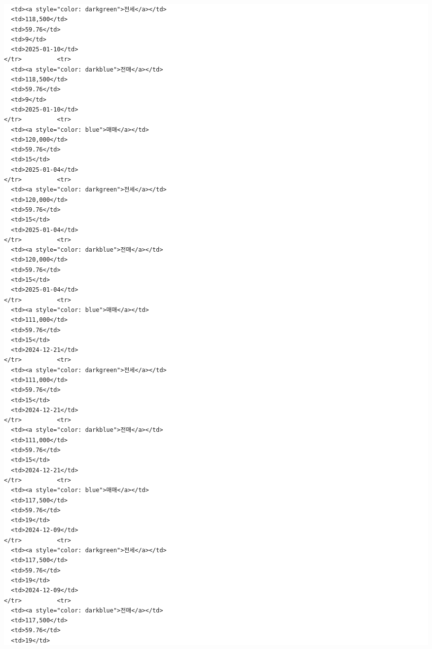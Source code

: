       <td><a style="color: darkgreen">전세</a></td>
      <td>118,500</td>
      <td>59.76</td>
      <td>9</td>
      <td>2025-01-10</td>
    </tr>          <tr>
      <td><a style="color: darkblue">전매</a></td>
      <td>118,500</td>
      <td>59.76</td>
      <td>9</td>
      <td>2025-01-10</td>
    </tr>          <tr>
      <td><a style="color: blue">매매</a></td>
      <td>120,000</td>
      <td>59.76</td>
      <td>15</td>
      <td>2025-01-04</td>
    </tr>          <tr>
      <td><a style="color: darkgreen">전세</a></td>
      <td>120,000</td>
      <td>59.76</td>
      <td>15</td>
      <td>2025-01-04</td>
    </tr>          <tr>
      <td><a style="color: darkblue">전매</a></td>
      <td>120,000</td>
      <td>59.76</td>
      <td>15</td>
      <td>2025-01-04</td>
    </tr>          <tr>
      <td><a style="color: blue">매매</a></td>
      <td>111,000</td>
      <td>59.76</td>
      <td>15</td>
      <td>2024-12-21</td>
    </tr>          <tr>
      <td><a style="color: darkgreen">전세</a></td>
      <td>111,000</td>
      <td>59.76</td>
      <td>15</td>
      <td>2024-12-21</td>
    </tr>          <tr>
      <td><a style="color: darkblue">전매</a></td>
      <td>111,000</td>
      <td>59.76</td>
      <td>15</td>
      <td>2024-12-21</td>
    </tr>          <tr>
      <td><a style="color: blue">매매</a></td>
      <td>117,500</td>
      <td>59.76</td>
      <td>19</td>
      <td>2024-12-09</td>
    </tr>          <tr>
      <td><a style="color: darkgreen">전세</a></td>
      <td>117,500</td>
      <td>59.76</td>
      <td>19</td>
      <td>2024-12-09</td>
    </tr>          <tr>
      <td><a style="color: darkblue">전매</a></td>
      <td>117,500</td>
      <td>59.76</td>
      <td>19</td>